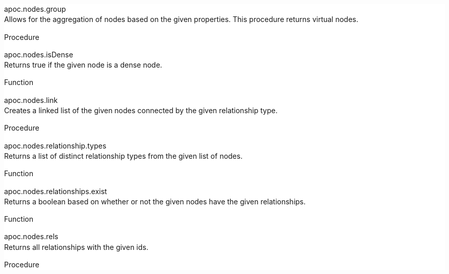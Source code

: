 <td><div><div>
<p><a>apoc.nodes.group <span><i></i></span> </a><br/>
Allows for the aggregation of nodes based on the given properties.
This procedure returns virtual nodes.</p>
</div></div></td>
<td><div><div>
<p><span>Procedure</span></p>
</div></div></td>
</tr>
<tr>
<td><div><div>
<p><a>apoc.nodes.isDense <span><i></i></span> </a><br/>
Returns true if the given node is a dense node.</p>
</div></div></td>
<td><div><div>
<p><span>Function</span></p>
</div></div></td>
</tr>
<tr>
<td><div><div>
<p><a>apoc.nodes.link <span><i></i></span> </a><br/>
Creates a linked list of the given nodes connected by the given relationship type.</p>
</div></div></td>
<td><div><div>
<p><span>Procedure</span></p>
</div></div></td>
</tr>
<tr>
<td><div><div>
<p><a>apoc.nodes.relationship.types <span><i></i></span> </a><br/>
Returns a list of distinct relationship types from the given list of nodes.</p>
</div></div></td>
<td><div><div>
<p><span>Function</span></p>
</div></div></td>
</tr>
<tr>
<td><div><div>
<p><a>apoc.nodes.relationships.exist <span><i></i></span> </a><br/>
Returns a boolean based on whether or not the given nodes have the given relationships.</p>
</div></div></td>
<td><div><div>
<p><span>Function</span></p>
</div></div></td>
</tr>
<tr>
<td><div><div>
<p><a>apoc.nodes.rels <span><i></i></span> </a><br/>
Returns all relationships with the given ids.</p>
</div></div></td>
<td><div><div>
<p><span>Procedure</span></p>
</div></div></td>
</tr>
</tbody>
</table>
